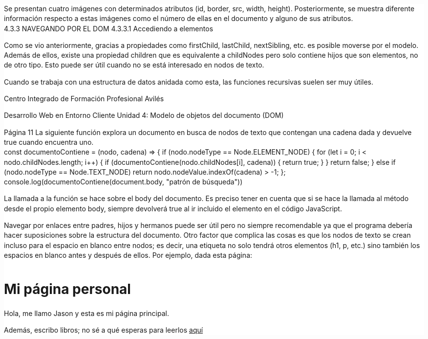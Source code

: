 Se presentan cuatro imágenes con determinados atributos (id, border, src, width, height). 
Posteriormente, se muestra diferente información respecto a estas imágenes como el número 
de ellas en el documento y alguno de sus atributos.  
4.3.3 NAVEGANDO POR EL DOM 
4.3.3.1 Accediendo a elementos 
 
Como se vio anteriormente, gracias a propiedades como firstChild, lastChild, nextSibling, 
etc. es posible moverse por el modelo. Además de ellos, existe una propiedad children que es 
equivalente a childNodes pero solo contiene hijos que son elementos, no de otro tipo. Esto 
puede ser útil cuando no se está interesado en nodos de texto. 
 
Cuando se trabaja con una estructura de datos anidada como esta, las funciones recursivas 
suelen ser muy útiles.  
 
 
Centro Integrado de Formación Profesional Avilés 
 
Desarrollo Web en Entorno Cliente 
Unidad 4: Modelo de objetos del documento (DOM) 
 
 
 
 
 
Página  11 
La siguiente función explora un documento en busca de nodos de texto que contengan una 
cadena dada y devuelve true cuando encuentra uno.  
const documentoContiene = (nodo, cadena) => { 
  if (nodo.nodeType == Node.ELEMENT_NODE) { 
    for (let i = 0; i < nodo.childNodes.length; i++) { 
      if (documentoContiene(nodo.childNodes[i], cadena)) { 
        return true; 
      } 
    } 
    return false; 
  } else if (nodo.nodeType == Node.TEXT_NODE) 
    return nodo.nodeValue.indexOf(cadena) > -1; 
}; 
console.log(documentoContiene(document.body, "patrón de búsqueda")) 
 
La llamada a la función se hace sobre el body del documento. Es preciso tener en cuenta que 
si se hace la llamada al método desde el propio elemento body, siempre devolverá true al ir 
incluido el elemento en el código JavaScript. 
 
Navegar por enlaces entre padres, hijos y hermanos puede ser útil pero no siempre 
recomendable ya que el programa debería hacer suposiciones sobre la estructura del 
documento. Otro factor que complica las cosas es que los nodos de texto se crean incluso para 
el espacio en blanco entre nodos; es decir, una etiqueta <body> no solo tendrá otros elementos 
(h1, p, etc.) sino también los espacios en blanco antes y después de ellos. Por ejemplo, dada 
esta página: 
<!DOCTYPE html> 
<html> 
  <head> 
    <title>Mi página personal</title> 
  </head> 
  <body> 
    <h1>Mi página personal</h1> 
    <p>Hola, me llamo Jason y esta es mi página principal.</p> 
    <p> 
      Además, escribo libros; no sé a qué esperas para leerlos 
      <a href="http://mislibricos.net">aquí</a> 
    </p> 
  </body> 
</html> 
 